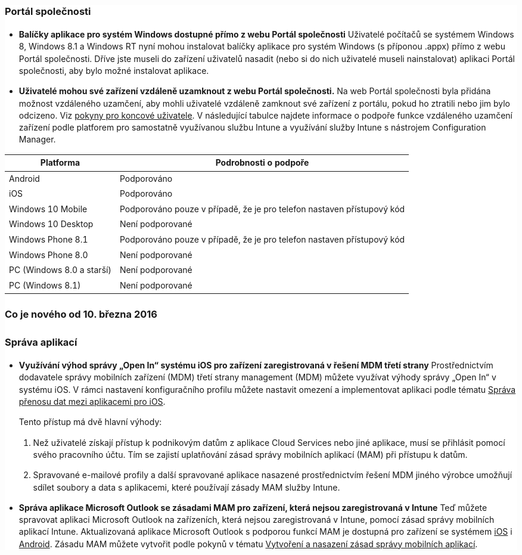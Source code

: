 
### Portál společnosti

- **Balíčky aplikace pro systém Windows dostupné přímo z webu Portál společnosti** Uživatelé počítačů se systémem Windows 8, Windows 8.1 a Windows RT nyní mohou instalovat balíčky aplikace pro systém Windows (s příponou .appx) přímo z webu Portál společnosti. Dříve jste museli do zařízení uživatelů nasadit (nebo si do nich uživatelé museli nainstalovat) aplikaci Portál společnosti, aby bylo možné instalovat aplikace.

- **Uživatelé mohou své zařízení vzdáleně uzamknout z webu Portál společnosti.** Na web Portál společnosti byla přidána možnost vzdáleného uzamčení, aby mohli uživatelé vzdáleně zamknout své zařízení z portálu, pokud ho ztratili nebo jim bylo odcizeno. Viz [pokyny pro koncové uživatele](https://technet.microsoft.com/library/mt590895.aspx/?wt.mc_id=ui#BKMK_iwp_remote_lock). V následující tabulce najdete informace o podpoře funkce vzdáleného uzamčení zařízení podle platforem pro samostatně využívanou službu Intune a využívání služby Intune s nástrojem Configuration Manager.

|Platforma | Podrobnosti o podpoře|
|---------|----------------|
|Android |Podporováno|
|iOS |Podporováno|
|Windows 10 Mobile |Podporováno pouze v případě, že je pro telefon nastaven přístupový kód|
|Windows 10 Desktop |Není podporované|
|Windows Phone 8.1 |Podporováno pouze v případě, že je pro telefon nastaven přístupový kód|
|Windows Phone 8.0 |Není podporované|
|PC (Windows 8.0 a starší) |Není podporované|
|PC (Windows 8.1) |Není podporované|

### Co je nového od 10. března 2016

### Správa aplikací

- **Využívání výhod správy „Open In“ systému iOS pro zařízení zaregistrovaná v řešení MDM třetí strany** Prostřednictvím dodavatele správy mobilních zařízení (MDM) třetí strany management (MDM) můžete využívat výhody správy „Open In“ v systému iOS. V rámci nastavení konfiguračního profilu můžete nastavit omezení a implementovat aplikaci podle tématu [Správa přenosu dat mezi aplikacemi pro iOS](manage-data-transfer-between-ios-apps-with-microsoft-intune.md).

     Tento přístup má dvě hlavní výhody:

     1. Než uživatelé získají přístup k podnikovým datům z aplikace Cloud Services nebo jiné aplikace, musí se přihlásit pomocí svého pracovního účtu. Tím se zajistí uplatňování zásad správy mobilních aplikací (MAM) při přístupu k datům.

     2. Spravované e-mailové profily a další spravované aplikace nasazené prostřednictvím řešení MDM jiného výrobce umožňují sdílet soubory a data s aplikacemi, které používají zásady MAM služby Intune.

- **Správa aplikace Microsoft Outlook se zásadami MAM pro zařízení, která nejsou zaregistrovaná v Intune** Teď můžete spravovat aplikaci Microsoft Outlook na zařízeních, která nejsou zaregistrovaná v Intune, pomocí zásad správy mobilních aplikací Intune. Aktualizovaná aplikace Microsoft Outlook s podporou funkcí MAM je dostupná pro zařízení se systémem [iOS](https://itunes.apple.com/us/app/microsoft-outlook-email-calendar/id951937596?mt=8) i [Android](https://play.google.com/store/apps/details?id=com.microsoft.office.outlook). Zásadu MAM můžete vytvořit podle pokynů v tématu [Vytvoření a nasazení zásad správy mobilních aplikací](https://technet.microsoft.com/library/mt627829.aspx).  

